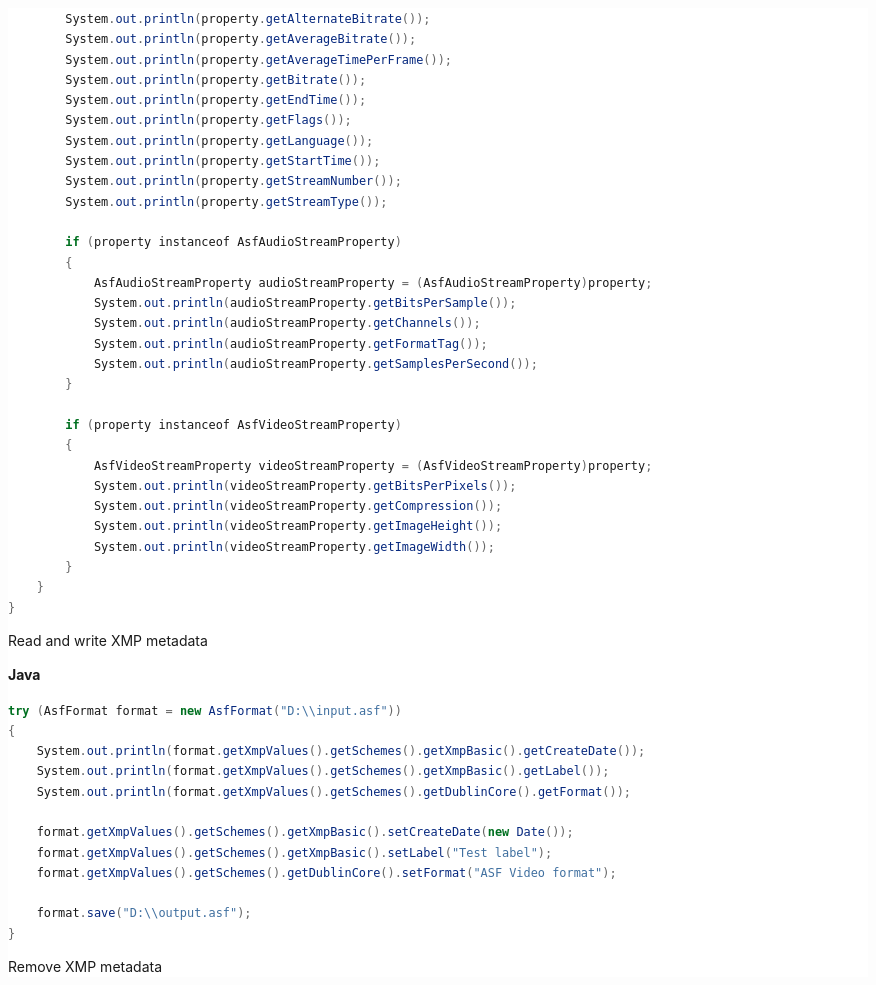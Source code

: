 ```csharp
        System.out.println(property.getAlternateBitrate());
        System.out.println(property.getAverageBitrate());
        System.out.println(property.getAverageTimePerFrame());
        System.out.println(property.getBitrate());
        System.out.println(property.getEndTime());
        System.out.println(property.getFlags());
        System.out.println(property.getLanguage());
        System.out.println(property.getStartTime());
        System.out.println(property.getStreamNumber());
        System.out.println(property.getStreamType());

        if (property instanceof AsfAudioStreamProperty)
        {
            AsfAudioStreamProperty audioStreamProperty = (AsfAudioStreamProperty)property;
            System.out.println(audioStreamProperty.getBitsPerSample());
            System.out.println(audioStreamProperty.getChannels());
            System.out.println(audioStreamProperty.getFormatTag());
            System.out.println(audioStreamProperty.getSamplesPerSecond());
        }

        if (property instanceof AsfVideoStreamProperty)
        {
            AsfVideoStreamProperty videoStreamProperty = (AsfVideoStreamProperty)property;
            System.out.println(videoStreamProperty.getBitsPerPixels());
            System.out.println(videoStreamProperty.getCompression());
            System.out.println(videoStreamProperty.getImageHeight());
            System.out.println(videoStreamProperty.getImageWidth());
        }
    }
}
```

Read and write XMP metadata

**Java**

```csharp
try (AsfFormat format = new AsfFormat("D:\\input.asf"))
{
    System.out.println(format.getXmpValues().getSchemes().getXmpBasic().getCreateDate());
    System.out.println(format.getXmpValues().getSchemes().getXmpBasic().getLabel());
    System.out.println(format.getXmpValues().getSchemes().getDublinCore().getFormat());

    format.getXmpValues().getSchemes().getXmpBasic().setCreateDate(new Date());
    format.getXmpValues().getSchemes().getXmpBasic().setLabel("Test label");
    format.getXmpValues().getSchemes().getDublinCore().setFormat("ASF Video format");

    format.save("D:\\output.asf");
}
```

Remove XMP metadata
